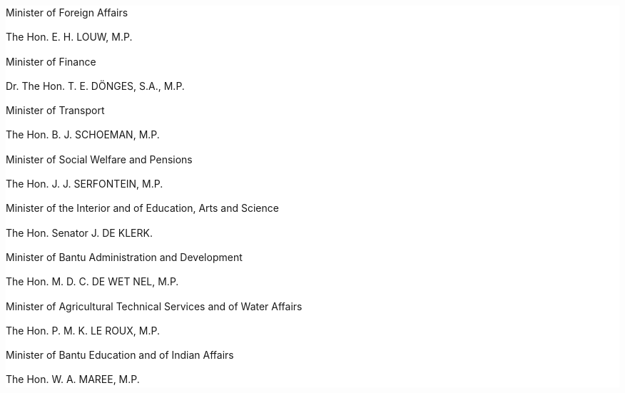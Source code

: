 <tr>

<td><p>Minister of Foreign Affairs</p></td>

<td><p>The Hon. E. H. LOUW, M.P.</p></td>

</tr>

<tr>

<td><p>Minister of Finance</p></td>

<td><p><noteRef href="#note02_p5" marker="&#x2020;"/>Dr. The Hon. T. E. D&#x04E6;NGES, S.A., M.P.</p></td>

</tr>

<tr>

<td><p>Minister of Transport</p></td>

<td><p>The Hon. B. J. SCHOEMAN, M.P.</p></td>

</tr>

<tr>

<td><p>Minister of Social Welfare and Pensions</p></td>

<td><p>The Hon. J. J. SERFONTEIN, M.P.</p></td>

</tr>

<tr>

<td><p>Minister of the Interior and of Education, Arts and Science</p></td>

<td><p><noteRef href="#note03_p5" marker="&#x2021;"/>The Hon. Senator J. DE KLERK.</p></td>

</tr>

<tr>

<td><p>Minister of Bantu Administration and Development</p></td>

<td><p>The Hon. M. D. C. DE WET NEL, M.P.</p></td>

</tr>

<tr>

<td><p>Minister of Agricultural Technical Services and of Water Affairs</p></td>

<td><p>The Hon. P. M. K. LE ROUX, M.P.</p></td>

</tr>

<tr>

<td><p>Minister of Bantu Education and of Indian Affairs</p></td>

<td><p>The Hon. W. A. MAREE, M.P.</p></td>

</tr>
